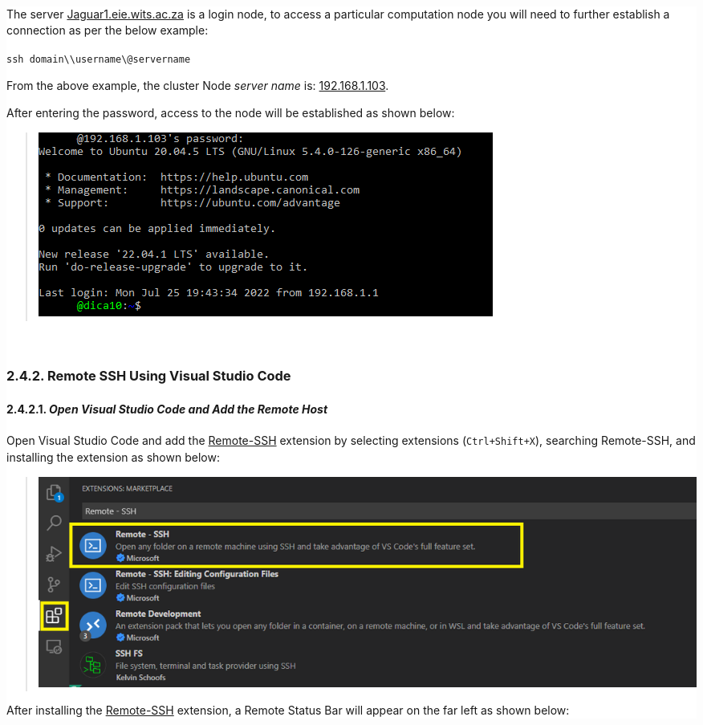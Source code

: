 The server [Jaguar1.eie.wits.ac.za](jaguar1.eie.wits.ac.za) is a login node, to access a
particular computation node you will need to further establish a
connection as per the below example:

`ssh domain\\username\@servername`

From the above example, the cluster Node _server name_ is: [192.168.1.103](192.168.1.103).

After entering the password, access to the node will be established as
shown below:

> ![Successful GPU-Node Conn](Pictures/image4.png)

&nbsp;

### 2.4.2. Remote SSH Using Visual Studio Code

#### 2.4.2.1. _Open Visual Studio Code and Add the Remote Host_

Open Visual Studio Code and add the [Remote-SSH](https://marketplace.visualstudio.com/items?itemName=ms-vscode-remote.remote-ssh) extension by
selecting extensions (`Ctrl+Shift+X`), searching Remote-SSH, and
installing the extension as shown below:

> ![ VSExtension: Remote-SSH ](Pictures/image5.png)

After installing the [Remote-SSH](https://marketplace.visualstudio.com/items?itemName=ms-vscode-remote.remote-ssh) extension, a Remote Status Bar will
appear on the far left as shown below:
